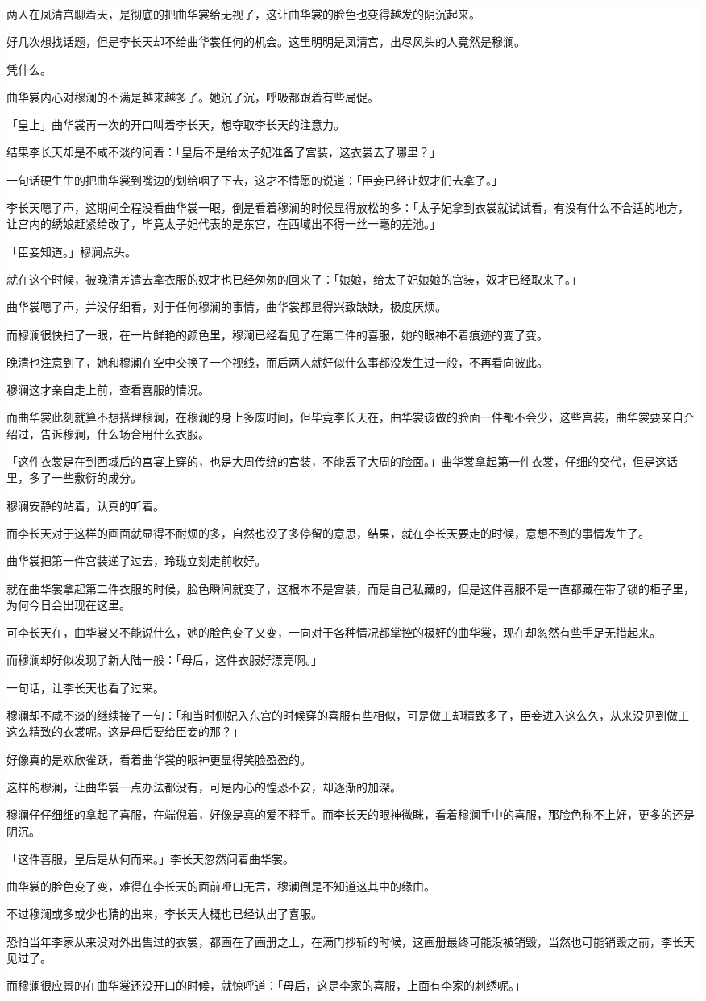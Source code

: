 两人在凤清宫聊着天，是彻底的把曲华裳给无视了，这让曲华裳的脸色也变得越发的阴沉起来。

好几次想找话题，但是李长天却不给曲华裳任何的机会。这里明明是凤清宫，出尽风头的人竟然是穆澜。

凭什么。

曲华裳内心对穆澜的不满是越来越多了。她沉了沉，呼吸都跟着有些局促。

「皇上」曲华裳再一次的开口叫着李长天，想夺取李长天的注意力。

结果李长天却是不咸不淡的问着：「皇后不是给太子妃准备了宫装，这衣裳去了哪里？」

一句话硬生生的把曲华裳到嘴边的划给咽了下去，这才不情愿的说道：「臣妾已经让奴才们去拿了。」

李长天嗯了声，这期间全程没看曲华裳一眼，倒是看着穆澜的时候显得放松的多：「太子妃拿到衣裳就试试看，有没有什么不合适的地方，让宫内的绣娘赶紧给改了，毕竟太子妃代表的是东宫，在西域出不得一丝一毫的差池。」

「臣妾知道。」穆澜点头。

就在这个时候，被晚清差遣去拿衣服的奴才也已经匆匆的回来了：「娘娘，给太子妃娘娘的宫装，奴才已经取来了。」

曲华裳嗯了声，并没仔细看，对于任何穆澜的事情，曲华裳都显得兴致缺缺，极度厌烦。

而穆澜很快扫了一眼，在一片鲜艳的颜色里，穆澜已经看见了在第二件的喜服，她的眼神不着痕迹的变了变。

晚清也注意到了，她和穆澜在空中交换了一个视线，而后两人就好似什么事都没发生过一般，不再看向彼此。

穆澜这才亲自走上前，查看喜服的情况。

而曲华裳此刻就算不想搭理穆澜，在穆澜的身上多废时间，但毕竟李长天在，曲华裳该做的脸面一件都不会少，这些宫装，曲华裳要亲自介绍过，告诉穆澜，什么场合用什么衣服。

「这件衣裳是在到西域后的宫宴上穿的，也是大周传统的宫装，不能丢了大周的脸面。」曲华裳拿起第一件衣裳，仔细的交代，但是这话里，多了一些敷衍的成分。

穆澜安静的站着，认真的听着。

而李长天对于这样的画面就显得不耐烦的多，自然也没了多停留的意思，结果，就在李长天要走的时候，意想不到的事情发生了。

曲华裳把第一件宫装递了过去，玲珑立刻走前收好。

就在曲华裳拿起第二件衣服的时候，脸色瞬间就变了，这根本不是宫装，而是自己私藏的，但是这件喜服不是一直都藏在带了锁的柜子里，为何今日会出现在这里。

可李长天在，曲华裳又不能说什么，她的脸色变了又变，一向对于各种情况都掌控的极好的曲华裳，现在却忽然有些手足无措起来。

而穆澜却好似发现了新大陆一般：「母后，这件衣服好漂亮啊。」

一句话，让李长天也看了过来。

穆澜却不咸不淡的继续接了一句：「和当时侧妃入东宫的时候穿的喜服有些相似，可是做工却精致多了，臣妾进入这么久，从来没见到做工这么精致的衣裳呢。这是母后要给臣妾的那？」

好像真的是欢欣雀跃，看着曲华裳的眼神更显得笑脸盈盈的。

这样的穆澜，让曲华裳一点办法都没有，可是内心的惶恐不安，却逐渐的加深。

穆澜仔仔细细的拿起了喜服，在端倪着，好像是真的爱不释手。而李长天的眼神微眯，看着穆澜手中的喜服，那脸色称不上好，更多的还是阴沉。

「这件喜服，皇后是从何而来。」李长天忽然问着曲华裳。

曲华裳的脸色变了变，难得在李长天的面前哑口无言，穆澜倒是不知道这其中的缘由。

不过穆澜或多或少也猜的出来，李长天大概也已经认出了喜服。

恐怕当年李家从来没对外出售过的衣裳，都画在了画册之上，在满门抄斩的时候，这画册最终可能没被销毁，当然也可能销毁之前，李长天见过了。

而穆澜很应景的在曲华裳还没开口的时候，就惊呼道：「母后，这是李家的喜服，上面有李家的刺绣呢。」
